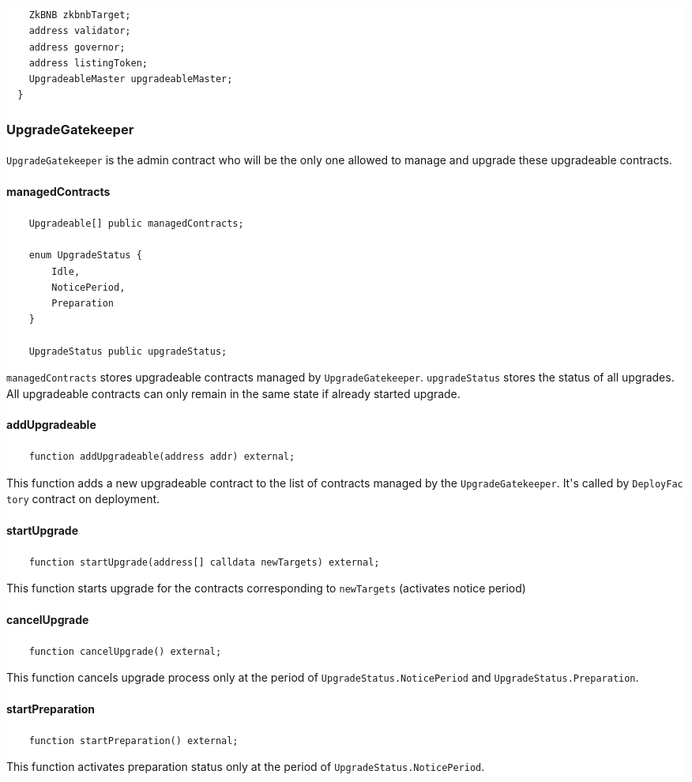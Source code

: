 ```
    ZkBNB zkbnbTarget;
    address validator;
    address governor;
    address listingToken;
    UpgradeableMaster upgradeableMaster;
  }
```

### UpgradeGatekeeper
`UpgradeGatekeeper` is the admin contract who will be the only one allowed to manage and upgrade these upgradeable contracts.

#### managedContracts
```
    Upgradeable[] public managedContracts;

    enum UpgradeStatus {
        Idle,
        NoticePeriod,
        Preparation
    }
    
    UpgradeStatus public upgradeStatus;
```
`managedContracts` stores upgradeable contracts managed by `UpgradeGatekeeper`.
`upgradeStatus` stores the status of all upgrades.
All upgradeable contracts can only remain in the same state if already started upgrade.

#### addUpgradeable
```
    function addUpgradeable(address addr) external;
```
This function adds a new upgradeable contract to the list of contracts managed by the `UpgradeGatekeeper`. It's called by `DeployFactory` contract on deployment.

#### startUpgrade
```
    function startUpgrade(address[] calldata newTargets) external;
```
This function starts upgrade for the contracts corresponding to `newTargets` (activates notice period)

#### cancelUpgrade
```
    function cancelUpgrade() external;
```
This function cancels upgrade process only at the period of `UpgradeStatus.NoticePeriod` and `UpgradeStatus.Preparation`.


#### startPreparation
```
    function startPreparation() external;
```
This function activates preparation status only at the period of `UpgradeStatus.NoticePeriod`.
